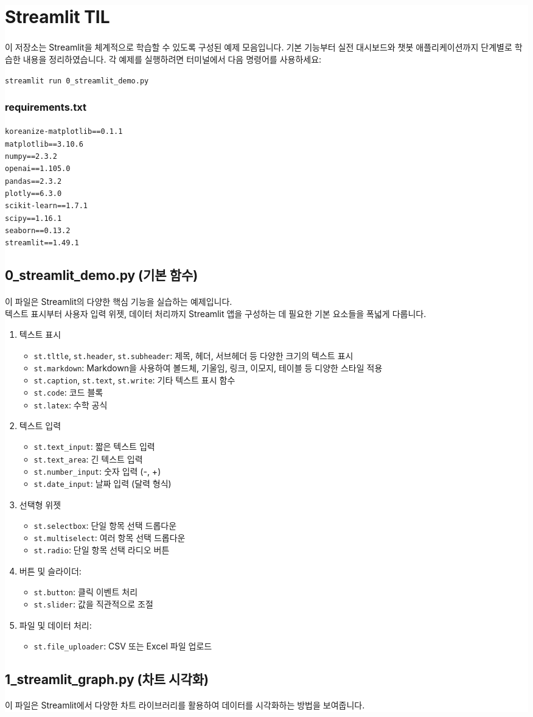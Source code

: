 # Streamlit TIL
이 저장소는 Streamlit을 체계적으로 학습할 수 있도록 구성된 예제 모음입니다. 기본 기능부터 실전 대시보드와 챗봇 애플리케이션까지 단계별로 학습한 내용을 정리하였습니다. 
각 예제를 실행하려면 터미널에서 다음 명령어를 사용하세요:
```
streamlit run 0_streamlit_demo.py
```

### requirements.txt
```
koreanize-matplotlib==0.1.1
matplotlib==3.10.6
numpy==2.3.2
openai==1.105.0
pandas==2.3.2
plotly==6.3.0
scikit-learn==1.7.1
scipy==1.16.1
seaborn==0.13.2
streamlit==1.49.1
```

## 0_streamlit_demo.py (기본 함수)
이 파일은 Streamlit의 다양한 핵심 기능을 실습하는 예제입니다.  
텍스트 표시부터 사용자 입력 위젯, 데이터 처리까지 Streamlit 앱을 구성하는 데 필요한 기본 요소들을 폭넓게 다룹니다. 

1. 텍스트 표시   
    - `st.tltle`, `st.header`, `st.subheader`: 제목, 헤더, 서브헤더 등 다양한 크기의 텍스트 표시   
    - `st.markdown`: Markdown을 사용하여 볼드체, 기울임, 링크, 이모지, 테이블 등 디양한 스타일 적용   
    - `st.caption`, `st.text`, `st.write`: 기타 텍스트 표시 함수   
    - `st.code`: 코드 블록   
    - `st.latex`: 수학 공식   
 
2. 텍스트 입력   
    - `st.text_input`: 짧은 텍스트 입력  
    - `st.text_area`: 긴 텍스트 입력   
    - `st.number_input`: 숫자 입력 (-, +)   
    - `st.date_input`: 날짜 입력 (달력 형식)   

3. 선택형 위젯   
    - `st.selectbox`: 단일 항목 선택 드롭다운   
    - `st.multiselect`: 여러 항목 선택 드롭다운    
    - `st.radio`: 단일 항목 선택 라디오 버튼   
  
4. 버튼 및 슬라이더:    
    - `st.button`: 클릭 이벤트 처리   
    - `st.slider`: 값을 직관적으로 조절    

5. 파일 및 데이터 처리:    
    - `st.file_uploader`: CSV 또는 Excel 파일 업로드   


## 1_streamlit_graph.py (차트 시각화)
이 파일은 Streamlit에서 다양한 차트 라이브러리를 활용하여 데이터를 시각화하는 방법을 보여줍니다.
 
